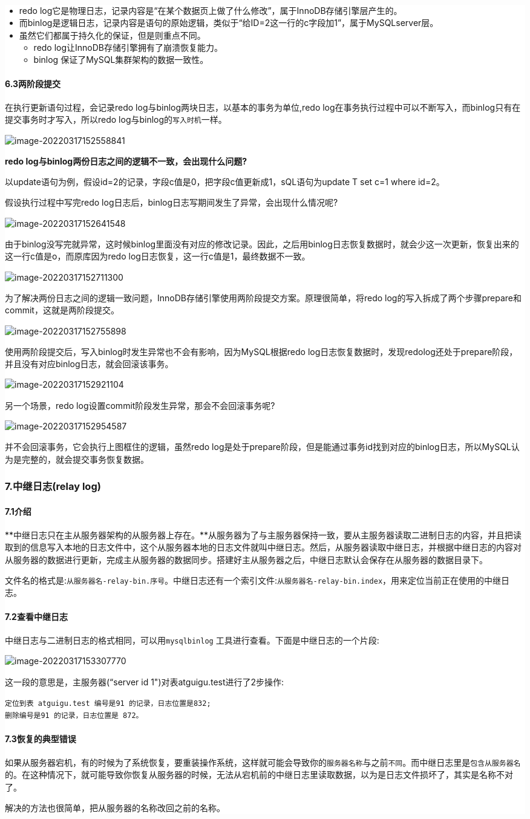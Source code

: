 - redo log它是物理日志，记录内容是“在某个数据页上做了什么修改”，属于InnoDB存储引擎层产生的。
- 而binlog是逻辑日志，记录内容是语句的原始逻辑，类似于“给ID=2这一行的c字段加1”，属于MySQLserver层。
- 虽然它们都属于持久化的保证，但是则重点不同。
    - redo log让InnoDB存储引擎拥有了崩溃恢复能力。
    - binlog 保证了MySQL集群架构的数据一致性。

#### 6.3两阶段提交

在执行更新语句过程，会记录redo log与binlog两块日志，以基本的事务为单位,redo log在事务执行过程中可以不断写入，而binlog只有在提交事务时才写入，所以redo log与binlog的`写入时机`一样。

![image-20220317152558841](https://gitee.com/kiteflyer/picture/raw/master/MySQL/image-20220317152558841.png)

**redo log与binlog两份日志之间的逻辑不一致，会出现什么问题?**

以update语句为例，假设id=2的记录，字段c值是0，把字段c值更新成1，sQL语句为update T set c=1 where id=2。

假设执行过程中写完redo log日志后，binlog日志写期间发生了异常，会出现什么情况呢?

![image-20220317152641548](https://gitee.com/kiteflyer/picture/raw/master/MySQL/image-20220317152641548.png)

由于binlog没写完就异常，这时候binlog里面没有对应的修改记录。因此，之后用binlog日志恢复数据时，就会少这一次更新，恢复出来的这一行c值是o，而原库因为redo log日志恢复，这一行c值是1，最终数据不一致。

![image-20220317152711300](https://gitee.com/kiteflyer/picture/raw/master/MySQL/image-20220317152711300.png)

为了解决两份日志之间的逻辑一致问题，InnoDB存储引擎使用两阶段提交方案。原理很简单，将redo log的写入拆成了两个步骤prepare和commit，这就是两阶段提交。

![image-20220317152755898](https://gitee.com/kiteflyer/picture/raw/master/MySQL/image-20220317152755898.png)

使用两阶段提交后，写入binlog时发生异常也不会有影响，因为MySQL根据redo log日志恢复数据时，发现redolog还处于prepare阶段，并且没有对应binlog日志，就会回滚该事务。

![image-20220317152921104](https://gitee.com/kiteflyer/picture/raw/master/MySQL/image-20220317152921104.png)

另一个场景，redo log设置commit阶段发生异常，那会不会回滚事务呢?

![image-20220317152954587](https://gitee.com/kiteflyer/picture/raw/master/MySQL/image-20220317152954587.png)

并不会回滚事务，它会执行上图框住的逻辑，虽然redo log是处于prepare阶段，但是能通过事务id找到对应的binlog日志，所以MySQL认为是完整的，就会提交事务恢复数据。

### 7.中继日志(relay log)

#### 7.1介绍

**中继日志只在主从服务器架构的从服务器上存在。**从服务器为了与主服务器保持一致，要从主服务器读取二进制日志的内容，并且把读取到的信息写入本地的日志文件中，这个从服务器本地的日志文件就叫中继日志。然后，从服务器读取中继日志，并根据中继日志的内容对从服务器的数据进行更新，完成主从服务器的数据同步。搭建好主从服务器之后，中继日志默认会保存在从服务器的数据目录下。

文件名的格式是:`从服务器名-relay-bin.序号`。中继日志还有一个索引文件:`从服务器名-relay-bin.index`，用来定位当前正在使用的中继日志。

#### 7.2查看中继日志

中继日志与二进制日志的格式相同，可以用`mysqlbinlog` 工具进行查看。下面是中继日志的一个片段:

![image-20220317153307770](https://gitee.com/kiteflyer/picture/raw/master/MySQL/image-20220317153307770.png)

这一段的意思是，主服务器(“server id 1")对表atguigu.test进行了2步操作:

```mysql
定位到表 atguigu.test 编号是91 的记录，日志位置是832;
删除编号是91 的记录，日志位置是 872。
```

#### 7.3恢复的典型错误

如果从服务器宕机，有的时候为了系统恢复，要重装操作系统，这样就可能会导致你的`服务器名称`与之前`不同`。而中继日志里是`包含从服务器名`的。在这种情况下，就可能导致你恢复从服务器的时候，无法从宕机前的中继日志里读取数据，以为是日志文件损坏了，其实是名称不对了。

解决的方法也很简单，把从服务器的名称改回之前的名称。

